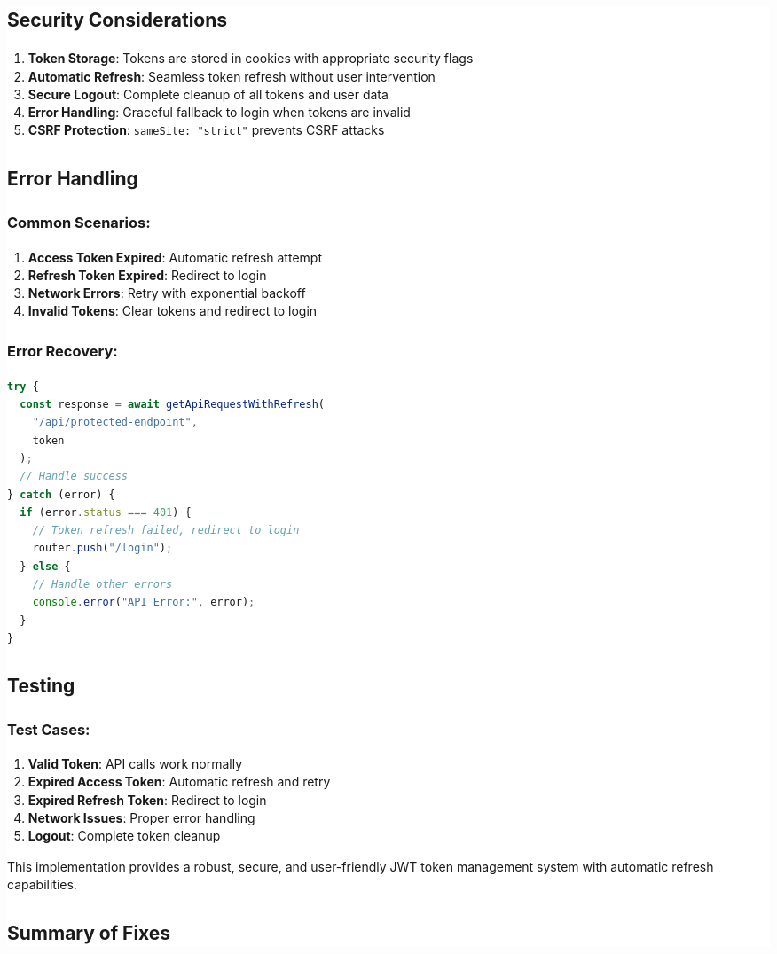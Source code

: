 ## Security Considerations

1. **Token Storage**: Tokens are stored in cookies with appropriate security flags
2. **Automatic Refresh**: Seamless token refresh without user intervention
3. **Secure Logout**: Complete cleanup of all tokens and user data
4. **Error Handling**: Graceful fallback to login when tokens are invalid
5. **CSRF Protection**: `sameSite: "strict"` prevents CSRF attacks

## Error Handling

### Common Scenarios:

1. **Access Token Expired**: Automatic refresh attempt
2. **Refresh Token Expired**: Redirect to login
3. **Network Errors**: Retry with exponential backoff
4. **Invalid Tokens**: Clear tokens and redirect to login

### Error Recovery:

```typescript
try {
  const response = await getApiRequestWithRefresh(
    "/api/protected-endpoint",
    token
  );
  // Handle success
} catch (error) {
  if (error.status === 401) {
    // Token refresh failed, redirect to login
    router.push("/login");
  } else {
    // Handle other errors
    console.error("API Error:", error);
  }
}
```

## Testing

### Test Cases:

1. **Valid Token**: API calls work normally
2. **Expired Access Token**: Automatic refresh and retry
3. **Expired Refresh Token**: Redirect to login
4. **Network Issues**: Proper error handling
5. **Logout**: Complete token cleanup

This implementation provides a robust, secure, and user-friendly JWT token management system with automatic refresh capabilities.

## Summary of Fixes
